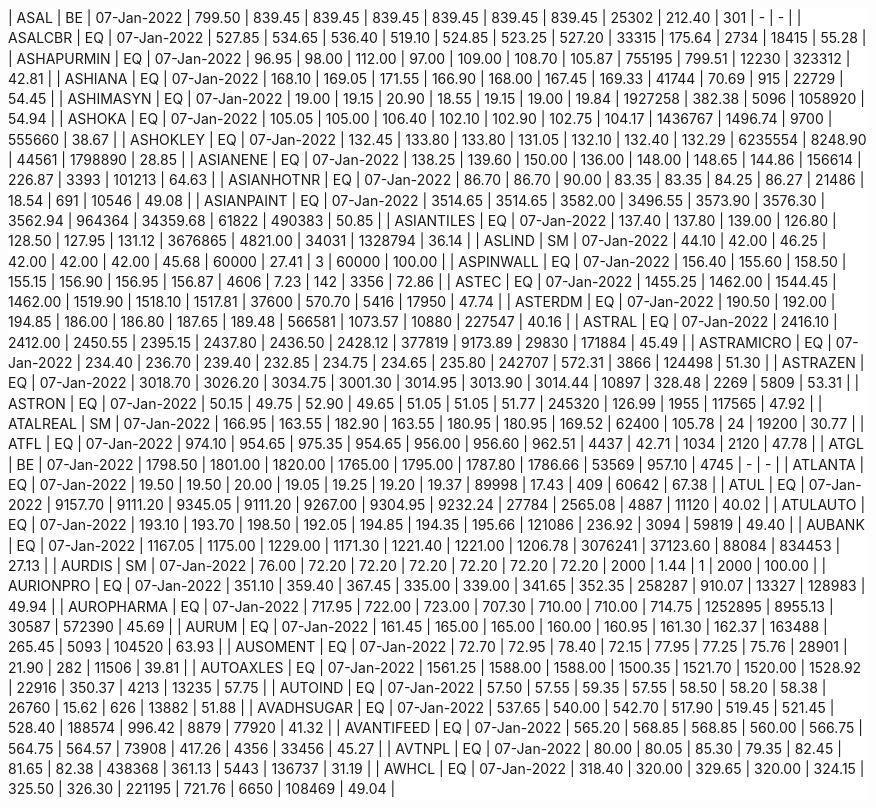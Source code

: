 | ASAL | BE | 07-Jan-2022 | 799.50 | 839.45 | 839.45 | 839.45 | 839.45 | 839.45 | 839.45 | 25302 | 212.40 | 301 | - | - |
| ASALCBR | EQ | 07-Jan-2022 | 527.85 | 534.65 | 536.40 | 519.10 | 524.85 | 523.25 | 527.20 | 33315 | 175.64 | 2734 | 18415 | 55.28 |
| ASHAPURMIN | EQ | 07-Jan-2022 | 96.95 | 98.00 | 112.00 | 97.00 | 109.00 | 108.70 | 105.87 | 755195 | 799.51 | 12230 | 323312 | 42.81 |
| ASHIANA | EQ | 07-Jan-2022 | 168.10 | 169.05 | 171.55 | 166.90 | 168.00 | 167.45 | 169.33 | 41744 | 70.69 | 915 | 22729 | 54.45 |
| ASHIMASYN | EQ | 07-Jan-2022 | 19.00 | 19.15 | 20.90 | 18.55 | 19.15 | 19.00 | 19.84 | 1927258 | 382.38 | 5096 | 1058920 | 54.94 |
| ASHOKA | EQ | 07-Jan-2022 | 105.05 | 105.00 | 106.40 | 102.10 | 102.90 | 102.75 | 104.17 | 1436767 | 1496.74 | 9700 | 555660 | 38.67 |
| ASHOKLEY | EQ | 07-Jan-2022 | 132.45 | 133.80 | 133.80 | 131.05 | 132.10 | 132.40 | 132.29 | 6235554 | 8248.90 | 44561 | 1798890 | 28.85 |
| ASIANENE | EQ | 07-Jan-2022 | 138.25 | 139.60 | 150.00 | 136.00 | 148.00 | 148.65 | 144.86 | 156614 | 226.87 | 3393 | 101213 | 64.63 |
| ASIANHOTNR | EQ | 07-Jan-2022 | 86.70 | 86.70 | 90.00 | 83.35 | 83.35 | 84.25 | 86.27 | 21486 | 18.54 | 691 | 10546 | 49.08 |
| ASIANPAINT | EQ | 07-Jan-2022 | 3514.65 | 3514.65 | 3582.00 | 3496.55 | 3573.90 | 3576.30 | 3562.94 | 964364 | 34359.68 | 61822 | 490383 | 50.85 |
| ASIANTILES | EQ | 07-Jan-2022 | 137.40 | 137.80 | 139.00 | 126.80 | 128.50 | 127.95 | 131.12 | 3676865 | 4821.00 | 34031 | 1328794 | 36.14 |
| ASLIND | SM | 07-Jan-2022 | 44.10 | 42.00 | 46.25 | 42.00 | 42.00 | 42.00 | 45.68 | 60000 | 27.41 | 3 | 60000 | 100.00 |
| ASPINWALL | EQ | 07-Jan-2022 | 156.40 | 155.60 | 158.50 | 155.15 | 156.90 | 156.95 | 156.87 | 4606 | 7.23 | 142 | 3356 | 72.86 |
| ASTEC | EQ | 07-Jan-2022 | 1455.25 | 1462.00 | 1544.45 | 1462.00 | 1519.90 | 1518.10 | 1517.81 | 37600 | 570.70 | 5416 | 17950 | 47.74 |
| ASTERDM | EQ | 07-Jan-2022 | 190.50 | 192.00 | 194.85 | 186.00 | 186.80 | 187.65 | 189.48 | 566581 | 1073.57 | 10880 | 227547 | 40.16 |
| ASTRAL | EQ | 07-Jan-2022 | 2416.10 | 2412.00 | 2450.55 | 2395.15 | 2437.80 | 2436.50 | 2428.12 | 377819 | 9173.89 | 29830 | 171884 | 45.49 |
| ASTRAMICRO | EQ | 07-Jan-2022 | 234.40 | 236.70 | 239.40 | 232.85 | 234.75 | 234.65 | 235.80 | 242707 | 572.31 | 3866 | 124498 | 51.30 |
| ASTRAZEN | EQ | 07-Jan-2022 | 3018.70 | 3026.20 | 3034.75 | 3001.30 | 3014.95 | 3013.90 | 3014.44 | 10897 | 328.48 | 2269 | 5809 | 53.31 |
| ASTRON | EQ | 07-Jan-2022 | 50.15 | 49.75 | 52.90 | 49.65 | 51.05 | 51.05 | 51.77 | 245320 | 126.99 | 1955 | 117565 | 47.92 |
| ATALREAL | SM | 07-Jan-2022 | 166.95 | 163.55 | 182.90 | 163.55 | 180.95 | 180.95 | 169.52 | 62400 | 105.78 | 24 | 19200 | 30.77 |
| ATFL | EQ | 07-Jan-2022 | 974.10 | 954.65 | 975.35 | 954.65 | 956.00 | 956.60 | 962.51 | 4437 | 42.71 | 1034 | 2120 | 47.78 |
| ATGL | BE | 07-Jan-2022 | 1798.50 | 1801.00 | 1820.00 | 1765.00 | 1795.00 | 1787.80 | 1786.66 | 53569 | 957.10 | 4745 | - | - |
| ATLANTA | EQ | 07-Jan-2022 | 19.50 | 19.50 | 20.00 | 19.05 | 19.25 | 19.20 | 19.37 | 89998 | 17.43 | 409 | 60642 | 67.38 |
| ATUL | EQ | 07-Jan-2022 | 9157.70 | 9111.20 | 9345.05 | 9111.20 | 9267.00 | 9304.95 | 9232.24 | 27784 | 2565.08 | 4887 | 11120 | 40.02 |
| ATULAUTO | EQ | 07-Jan-2022 | 193.10 | 193.70 | 198.50 | 192.05 | 194.85 | 194.35 | 195.66 | 121086 | 236.92 | 3094 | 59819 | 49.40 |
| AUBANK | EQ | 07-Jan-2022 | 1167.05 | 1175.00 | 1229.00 | 1171.30 | 1221.40 | 1221.00 | 1206.78 | 3076241 | 37123.60 | 88084 | 834453 | 27.13 |
| AURDIS | SM | 07-Jan-2022 | 76.00 | 72.20 | 72.20 | 72.20 | 72.20 | 72.20 | 72.20 | 2000 | 1.44 | 1 | 2000 | 100.00 |
| AURIONPRO | EQ | 07-Jan-2022 | 351.10 | 359.40 | 367.45 | 335.00 | 339.00 | 341.65 | 352.35 | 258287 | 910.07 | 13327 | 128983 | 49.94 |
| AUROPHARMA | EQ | 07-Jan-2022 | 717.95 | 722.00 | 723.00 | 707.30 | 710.00 | 710.00 | 714.75 | 1252895 | 8955.13 | 30587 | 572390 | 45.69 |
| AURUM | EQ | 07-Jan-2022 | 161.45 | 165.00 | 165.00 | 160.00 | 160.95 | 161.30 | 162.37 | 163488 | 265.45 | 5093 | 104520 | 63.93 |
| AUSOMENT | EQ | 07-Jan-2022 | 72.70 | 72.95 | 78.40 | 72.15 | 77.95 | 77.25 | 75.76 | 28901 | 21.90 | 282 | 11506 | 39.81 |
| AUTOAXLES | EQ | 07-Jan-2022 | 1561.25 | 1588.00 | 1588.00 | 1500.35 | 1521.70 | 1520.00 | 1528.92 | 22916 | 350.37 | 4213 | 13235 | 57.75 |
| AUTOIND | EQ | 07-Jan-2022 | 57.50 | 57.55 | 59.35 | 57.55 | 58.50 | 58.20 | 58.38 | 26760 | 15.62 | 626 | 13882 | 51.88 |
| AVADHSUGAR | EQ | 07-Jan-2022 | 537.65 | 540.00 | 542.70 | 517.90 | 519.45 | 521.45 | 528.40 | 188574 | 996.42 | 8879 | 77920 | 41.32 |
| AVANTIFEED | EQ | 07-Jan-2022 | 565.20 | 568.85 | 568.85 | 560.00 | 566.75 | 564.75 | 564.57 | 73908 | 417.26 | 4356 | 33456 | 45.27 |
| AVTNPL | EQ | 07-Jan-2022 | 80.00 | 80.05 | 85.30 | 79.35 | 82.45 | 81.65 | 82.38 | 438368 | 361.13 | 5443 | 136737 | 31.19 |
| AWHCL | EQ | 07-Jan-2022 | 318.40 | 320.00 | 329.65 | 320.00 | 324.15 | 325.50 | 326.30 | 221195 | 721.76 | 6650 | 108469 | 49.04 |